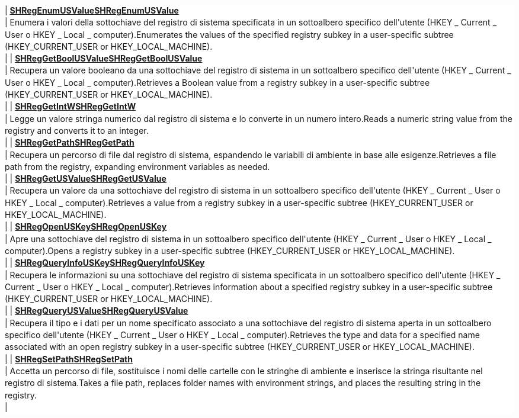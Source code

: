 | [<span data-ttu-id="b91e9-159">**SHRegEnumUSValue**</span><span class="sxs-lookup"><span data-stu-id="b91e9-159">**SHRegEnumUSValue**</span></span>](/windows/desktop/api/Shlwapi/nf-shlwapi-shregenumusvaluea)<br/>           | <span data-ttu-id="b91e9-160">Enumera i valori della sottochiave del registro di sistema specificata in un sottoalbero specifico dell'utente (HKEY \_ Current \_ User o HKEY \_ Local \_ computer).</span><span class="sxs-lookup"><span data-stu-id="b91e9-160">Enumerates the values of the specified registry subkey in a user-specific subtree (HKEY\_CURRENT\_USER or HKEY\_LOCAL\_MACHINE).</span></span><br/>                                         |
| [<span data-ttu-id="b91e9-161">**SHRegGetBoolUSValue**</span><span class="sxs-lookup"><span data-stu-id="b91e9-161">**SHRegGetBoolUSValue**</span></span>](/windows/desktop/api/Shlwapi/nf-shlwapi-shreggetboolusvaluea)<br/>     | <span data-ttu-id="b91e9-162">Recupera un valore booleano da una sottochiave del registro di sistema in un sottoalbero specifico dell'utente (HKEY \_ Current \_ User o HKEY \_ Local \_ computer).</span><span class="sxs-lookup"><span data-stu-id="b91e9-162">Retrieves a Boolean value from a registry subkey in a user-specific subtree (HKEY\_CURRENT\_USER or HKEY\_LOCAL\_MACHINE).</span></span><br/>                                               |
| [<span data-ttu-id="b91e9-163">**SHRegGetIntW**</span><span class="sxs-lookup"><span data-stu-id="b91e9-163">**SHRegGetIntW**</span></span>](/windows/desktop/api/Shlwapi/nf-shlwapi-shreggetintw)<br/>                    | <span data-ttu-id="b91e9-164">Legge un valore stringa numerico dal registro di sistema e lo converte in un numero intero.</span><span class="sxs-lookup"><span data-stu-id="b91e9-164">Reads a numeric string value from the registry and converts it to an integer.</span></span><br/>                                                                                            |
| [<span data-ttu-id="b91e9-165">**SHRegGetPath**</span><span class="sxs-lookup"><span data-stu-id="b91e9-165">**SHRegGetPath**</span></span>](/windows/desktop/api/Shlwapi/nf-shlwapi-shreggetpatha)<br/>                   | <span data-ttu-id="b91e9-166">Recupera un percorso di file dal registro di sistema, espandendo le variabili di ambiente in base alle esigenze.</span><span class="sxs-lookup"><span data-stu-id="b91e9-166">Retrieves a file path from the registry, expanding environment variables as needed.</span></span><br/>                                                                                      |
| [<span data-ttu-id="b91e9-167">**SHRegGetUSValue**</span><span class="sxs-lookup"><span data-stu-id="b91e9-167">**SHRegGetUSValue**</span></span>](/windows/desktop/api/Shlwapi/nf-shlwapi-shreggetusvaluea)<br/>             | <span data-ttu-id="b91e9-168">Recupera un valore da una sottochiave del registro di sistema in un sottoalbero specifico dell'utente (HKEY \_ Current \_ User o HKEY \_ Local \_ computer).</span><span class="sxs-lookup"><span data-stu-id="b91e9-168">Retrieves a value from a registry subkey in a user-specific subtree (HKEY\_CURRENT\_USER or HKEY\_LOCAL\_MACHINE).</span></span><br/>                                                       |
| [<span data-ttu-id="b91e9-169">**SHRegOpenUSKey**</span><span class="sxs-lookup"><span data-stu-id="b91e9-169">**SHRegOpenUSKey**</span></span>](/windows/desktop/api/Shlwapi/nf-shlwapi-shregopenuskeya)<br/>               | <span data-ttu-id="b91e9-170">Apre una sottochiave del registro di sistema in un sottoalbero specifico dell'utente (HKEY \_ Current \_ User o HKEY \_ Local \_ computer).</span><span class="sxs-lookup"><span data-stu-id="b91e9-170">Opens a registry subkey in a user-specific subtree (HKEY\_CURRENT\_USER or HKEY\_LOCAL\_MACHINE).</span></span><br/>                                                                        |
| [<span data-ttu-id="b91e9-171">**SHRegQueryInfoUSKey**</span><span class="sxs-lookup"><span data-stu-id="b91e9-171">**SHRegQueryInfoUSKey**</span></span>](/windows/desktop/api/Shlwapi/nf-shlwapi-shregqueryinfouskeya)<br/>     | <span data-ttu-id="b91e9-172">Recupera le informazioni su una sottochiave del registro di sistema specificata in un sottoalbero specifico dell'utente (HKEY \_ Current \_ User o HKEY \_ Local \_ computer).</span><span class="sxs-lookup"><span data-stu-id="b91e9-172">Retrieves information about a specified registry subkey in a user-specific subtree (HKEY\_CURRENT\_USER or HKEY\_LOCAL\_MACHINE).</span></span><br/>                                        |
| [<span data-ttu-id="b91e9-173">**SHRegQueryUSValue**</span><span class="sxs-lookup"><span data-stu-id="b91e9-173">**SHRegQueryUSValue**</span></span>](/windows/desktop/api/Shlwapi/nf-shlwapi-shregqueryusvaluea)<br/>         | <span data-ttu-id="b91e9-174">Recupera il tipo e i dati per un nome specificato associato a una sottochiave del registro di sistema aperta in un sottoalbero specifico dell'utente (HKEY \_ Current \_ User o HKEY \_ Local \_ computer).</span><span class="sxs-lookup"><span data-stu-id="b91e9-174">Retrieves the type and data for a specified name associated with an open registry subkey in a user-specific subtree (HKEY\_CURRENT\_USER or HKEY\_LOCAL\_MACHINE).</span></span><br/>       |
| [<span data-ttu-id="b91e9-175">**SHRegSetPath**</span><span class="sxs-lookup"><span data-stu-id="b91e9-175">**SHRegSetPath**</span></span>](/windows/desktop/api/Shlwapi/nf-shlwapi-shregsetpatha)<br/>                   | <span data-ttu-id="b91e9-176">Accetta un percorso di file, sostituisce i nomi delle cartelle con le stringhe di ambiente e inserisce la stringa risultante nel registro di sistema.</span><span class="sxs-lookup"><span data-stu-id="b91e9-176">Takes a file path, replaces folder names with environment strings, and places the resulting string in the registry.</span></span><br/>                                                      |